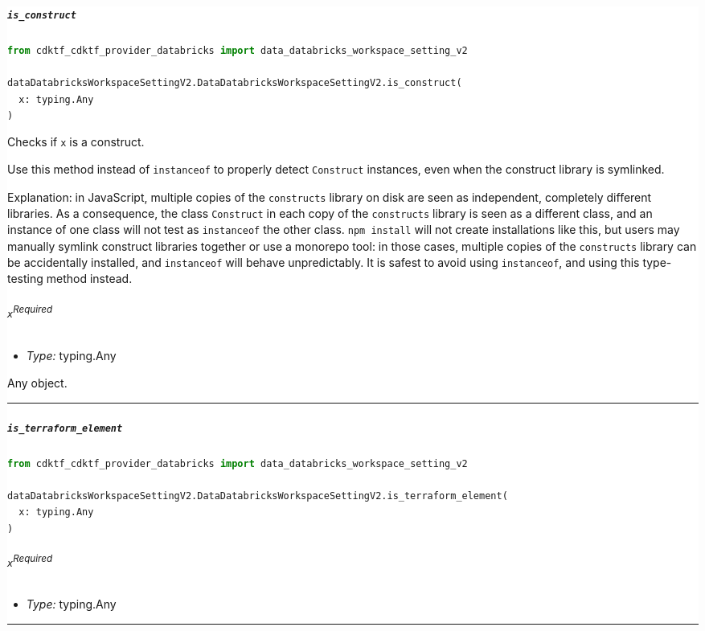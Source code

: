 ##### `is_construct` <a name="is_construct" id="@cdktf/provider-databricks.dataDatabricksWorkspaceSettingV2.DataDatabricksWorkspaceSettingV2.isConstruct"></a>

```python
from cdktf_cdktf_provider_databricks import data_databricks_workspace_setting_v2

dataDatabricksWorkspaceSettingV2.DataDatabricksWorkspaceSettingV2.is_construct(
  x: typing.Any
)
```

Checks if `x` is a construct.

Use this method instead of `instanceof` to properly detect `Construct`
instances, even when the construct library is symlinked.

Explanation: in JavaScript, multiple copies of the `constructs` library on
disk are seen as independent, completely different libraries. As a
consequence, the class `Construct` in each copy of the `constructs` library
is seen as a different class, and an instance of one class will not test as
`instanceof` the other class. `npm install` will not create installations
like this, but users may manually symlink construct libraries together or
use a monorepo tool: in those cases, multiple copies of the `constructs`
library can be accidentally installed, and `instanceof` will behave
unpredictably. It is safest to avoid using `instanceof`, and using
this type-testing method instead.

###### `x`<sup>Required</sup> <a name="x" id="@cdktf/provider-databricks.dataDatabricksWorkspaceSettingV2.DataDatabricksWorkspaceSettingV2.isConstruct.parameter.x"></a>

- *Type:* typing.Any

Any object.

---

##### `is_terraform_element` <a name="is_terraform_element" id="@cdktf/provider-databricks.dataDatabricksWorkspaceSettingV2.DataDatabricksWorkspaceSettingV2.isTerraformElement"></a>

```python
from cdktf_cdktf_provider_databricks import data_databricks_workspace_setting_v2

dataDatabricksWorkspaceSettingV2.DataDatabricksWorkspaceSettingV2.is_terraform_element(
  x: typing.Any
)
```

###### `x`<sup>Required</sup> <a name="x" id="@cdktf/provider-databricks.dataDatabricksWorkspaceSettingV2.DataDatabricksWorkspaceSettingV2.isTerraformElement.parameter.x"></a>

- *Type:* typing.Any

---
